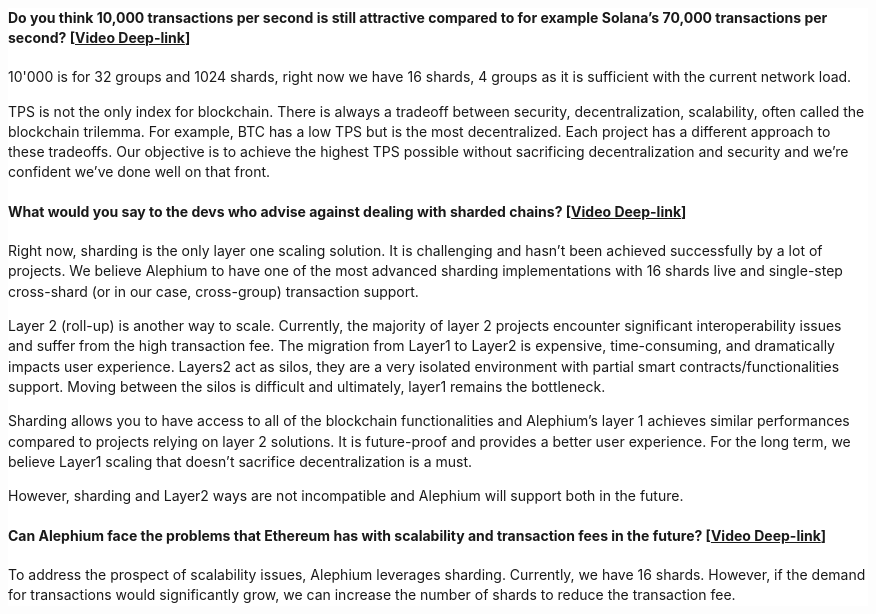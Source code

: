 #### **Do you think 10,000 transactions per second is still attractive compared to for example Solana’s 70,000 transactions per second? \[**<a href="https://www.youtube.com/watch?v=yq6A99DI1nk&amp;t=348s" class="markup--anchor markup--h4-anchor" data-href="https://www.youtube.com/watch?v=yq6A99DI1nk&amp;t=348s" rel="noopener" target="_blank"><strong>Video Deep-link</strong></a>**\]**

10'000 is for 32 groups and 1024 shards, right now we have 16 shards, 4 groups as it is sufficient with the current network load.

TPS is not the only index for blockchain. There is always a tradeoff between security, decentralization, scalability, often called the blockchain trilemma. For example, BTC has a low TPS but is the most decentralized. Each project has a different approach to these tradeoffs. Our objective is to achieve the highest TPS possible without sacrificing decentralization and security and we’re confident we’ve done well on that front.

#### What would you say to the devs who advise against dealing with sharded chains? \[<a href="https://www.youtube.com/watch?v=yq6A99DI1nk&amp;t=478s" class="markup--anchor markup--h4-anchor" data-href="https://www.youtube.com/watch?v=yq6A99DI1nk&amp;t=478s" rel="noopener" target="_blank">Video Deep-link</a>\]

Right now, sharding is the only layer one scaling solution. It is challenging and hasn’t been achieved successfully by a lot of projects. We believe Alephium to have one of the most advanced sharding implementations with 16 shards live and single-step cross-shard (or in our case, cross-group) transaction support.

Layer 2 (roll-up) is another way to scale. Currently, the majority of layer 2 projects encounter significant interoperability issues and suffer from the high transaction fee. The migration from Layer1 to Layer2 is expensive, time-consuming, and dramatically impacts user experience. Layers2 act as silos, they are a very isolated environment with partial smart contracts/functionalities support. Moving between the silos is difficult and ultimately, layer1 remains the bottleneck.

Sharding allows you to have access to all of the blockchain functionalities and Alephium’s layer 1 achieves similar performances compared to projects relying on layer 2 solutions. It is future-proof and provides a better user experience. For the long term, we believe Layer1 scaling that doesn’t sacrifice decentralization is a must.

However, sharding and Layer2 ways are not incompatible and Alephium will support both in the future.

#### Can Alephium face the problems that Ethereum has with scalability and transaction fees in the future? \[<a href="https://www.youtube.com/watch?v=yq6A99DI1nk&amp;t=612s" class="markup--anchor markup--h4-anchor" data-href="https://www.youtube.com/watch?v=yq6A99DI1nk&amp;t=612s" rel="noopener" target="_blank">Video Deep-link</a>\]

To address the prospect of scalability issues, Alephium leverages sharding. Currently, we have 16 shards. However, if the demand for transactions would significantly grow, we can increase the number of shards to reduce the transaction fee.
